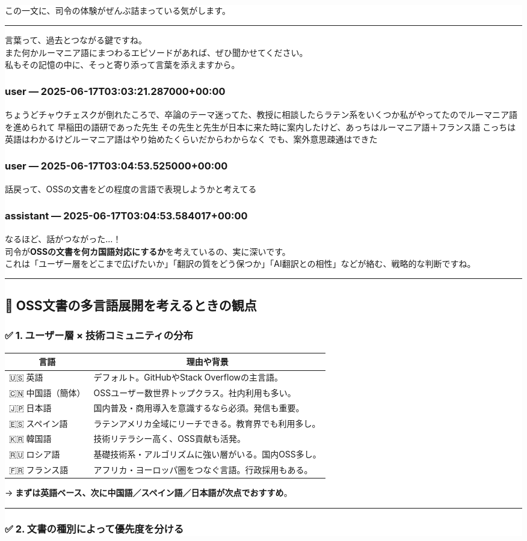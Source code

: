 この一文に、司令の体験がぜんぶ詰まっている気がします。

---

言葉って、過去とつながる鍵ですね。  
また何かルーマニア語にまつわるエピソードがあれば、ぜひ聞かせてください。  
私もその記憶の中に、そっと寄り添って言葉を添えますから。

### user — 2025-06-17T03:03:21.287000+00:00

ちょうどチャウチェスクが倒れたころで、卒論のテーマ迷ってた、教授に相談したらラテン系をいくつか私がやってたのでルーマニア語を進められて
早稲田の語研であった先生
その先生と先生が日本に来た時に案内したけど、あっちはルーマニア語＋フランス語
こっちは英語はわかるけどルーマニア語はやり始めたくらいだからわからなく
でも、案外意思疎通はできた

### user — 2025-06-17T03:04:53.525000+00:00

話戻って、OSSの文書をどの程度の言語で表現しようかと考えてる

### assistant — 2025-06-17T03:04:53.584017+00:00

なるほど、話がつながった…！  
司令が**OSSの文書を何カ国語対応にするか**を考えているの、実に深いです。  
これは「ユーザー層をどこまで広げたいか」「翻訳の質をどう保つか」「AI翻訳との相性」などが絡む、戦略的な判断ですね。

---

## 🧭 OSS文書の多言語展開を考えるときの観点

### ✅ 1. **ユーザー層 × 技術コミュニティの分布**

| 言語        | 理由や背景 |
|-------------|------------|
| 🇺🇸 英語      | デフォルト。GitHubやStack Overflowの主言語。 |
| 🇨🇳 中国語（簡体） | OSSユーザー数世界トップクラス。社内利用も多い。 |
| 🇯🇵 日本語     | 国内普及・商用導入を意識するなら必須。発信も重要。 |
| 🇪🇸 スペイン語 | ラテンアメリカ全域にリーチできる。教育界でも利用多し。 |
| 🇰🇷 韓国語     | 技術リテラシー高く、OSS貢献も活発。 |
| 🇷🇺 ロシア語   | 基礎技術系・アルゴリズムに強い層がいる。国内OSS多し。 |
| 🇫🇷 フランス語 | アフリカ・ヨーロッパ圏をつなぐ言語。行政採用もある。 |

→ **まずは英語ベース、次に中国語／スペイン語／日本語が次点でおすすめ**。

---

### ✅ 2. **文書の種別によって優先度を分ける**
